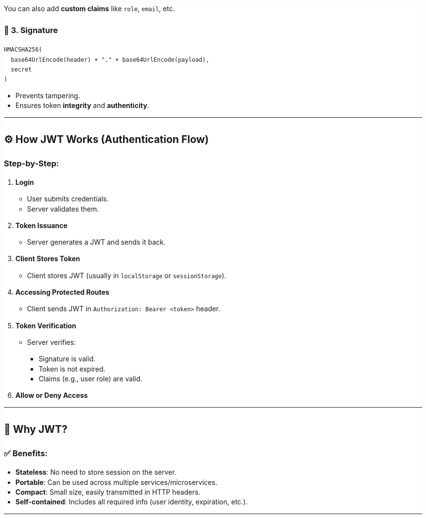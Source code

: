 You can also add **custom claims** like `role`, `email`, etc.

### 🔸 3. Signature

```
HMACSHA256(
  base64UrlEncode(header) + "." + base64UrlEncode(payload),
  secret
)
```

* Prevents tampering.
* Ensures token **integrity** and **authenticity**.

---

## ⚙️ How JWT Works (Authentication Flow)

### Step-by-Step:

1. **Login**

   * User submits credentials.
   * Server validates them.

2. **Token Issuance**

   * Server generates a JWT and sends it back.

3. **Client Stores Token**

   * Client stores JWT (usually in `localStorage` or `sessionStorage`).

4. **Accessing Protected Routes**

   * Client sends JWT in `Authorization: Bearer <token>` header.

5. **Token Verification**

   * Server verifies:

     * Signature is valid.
     * Token is not expired.
     * Claims (e.g., user role) are valid.

6. **Allow or Deny Access**

---

## 🧠 Why JWT?

### ✅ Benefits:

* **Stateless**: No need to store session on the server.
* **Portable**: Can be used across multiple services/microservices.
* **Compact**: Small size, easily transmitted in HTTP headers.
* **Self-contained**: Includes all required info (user identity, expiration, etc.).

---
